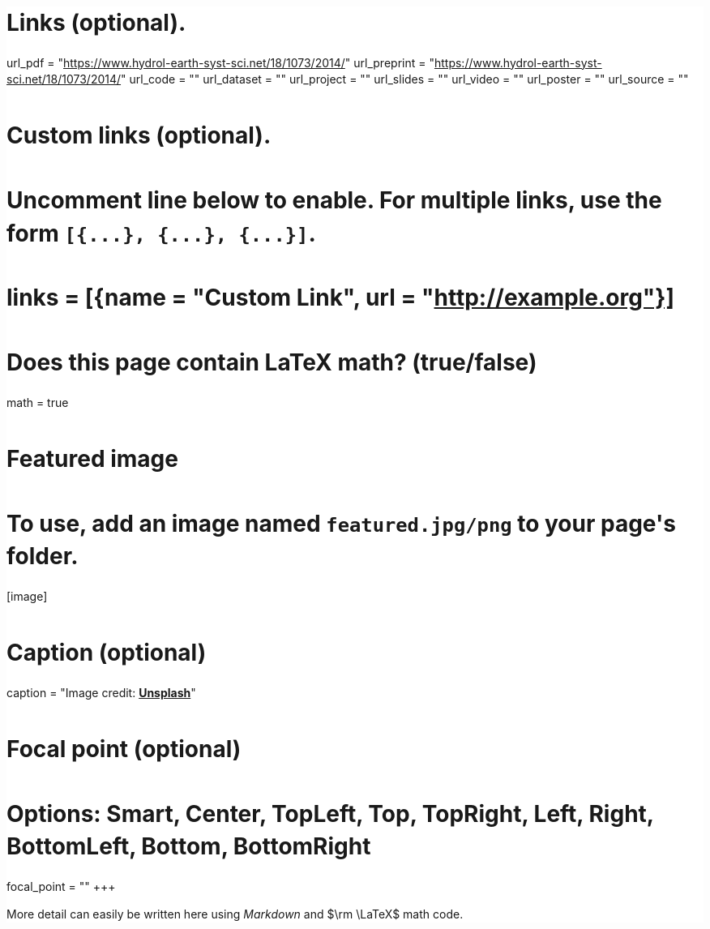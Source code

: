 # Links (optional).
url_pdf = "https://www.hydrol-earth-syst-sci.net/18/1073/2014/"
url_preprint = "https://www.hydrol-earth-syst-sci.net/18/1073/2014/"
url_code = ""
url_dataset = ""
url_project = ""
url_slides = ""
url_video = ""
url_poster = ""
url_source = ""

# Custom links (optional).
#   Uncomment line below to enable. For multiple links, use the form `[{...}, {...}, {...}]`.
# links = [{name = "Custom Link", url = "http://example.org"}]

# Does this page contain LaTeX math? (true/false)
math = true

# Featured image
# To use, add an image named `featured.jpg/png` to your page's folder. 
[image]
  # Caption (optional)
  caption = "Image credit: [**Unsplash**](https://www.hydrol-earth-syst-sci.net/18/1073/2014/)"

  # Focal point (optional)
  # Options: Smart, Center, TopLeft, Top, TopRight, Left, Right, BottomLeft, Bottom, BottomRight
  focal_point = ""
+++

More detail can easily be written here using *Markdown* and $\rm \LaTeX$ math code.
